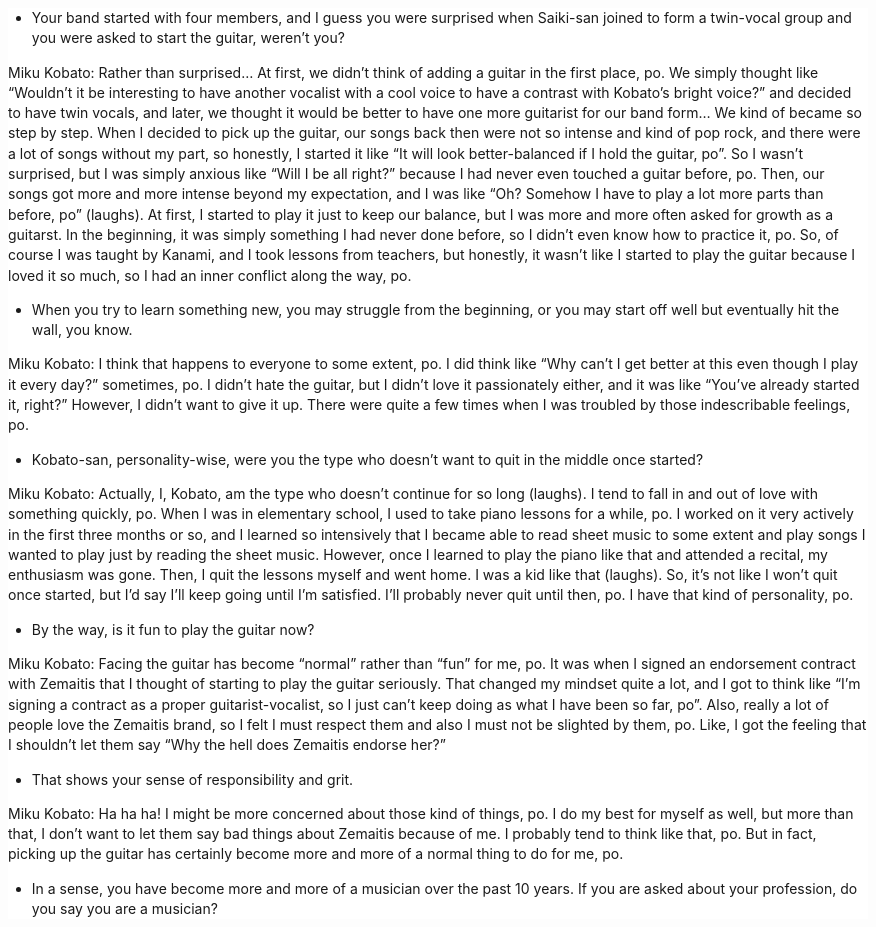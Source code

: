- Your band started with four members, and I guess you were surprised when Saiki-san joined to form a twin-vocal group and you were asked to start the guitar, weren’t you?

Miku Kobato: Rather than surprised… At first, we didn’t think of adding a guitar in the first place, po. We simply thought like “Wouldn’t it be interesting to have another vocalist with a cool voice to have a contrast with Kobato’s bright voice?” and decided to have twin vocals, and later, we thought it would be better to have one more guitarist for our band form… We kind of became so step by step. When I decided to pick up the guitar, our songs back then were not so intense and kind of pop rock, and there were a lot of songs without my part, so honestly, I started it like “It will look better-balanced if I hold the guitar, po”. So I wasn’t surprised, but I was simply anxious like “Will I be all right?” because I had never even touched a guitar before, po. Then, our songs got more and more intense beyond my expectation, and I was like “Oh? Somehow I have to play a lot more parts than before, po” (laughs). At first, I started to play it just to keep our balance, but I was more and more often asked for growth as a guitarst. In the beginning, it was simply something I had never done before, so I didn’t even know how to practice it, po. So, of course I was taught by Kanami, and I took lessons from teachers, but honestly, it wasn’t like I started to play the guitar because I loved it so much, so I had an inner conflict along the way, po.

- When you try to learn something new, you may struggle from the beginning, or you may start off well but eventually hit the wall, you know.

Miku Kobato: I think that happens to everyone to some extent, po. I did think like “Why can’t I get better at this even though I play it every day?” sometimes, po. I didn’t hate the guitar, but I didn’t love it passionately either, and it was like “You’ve already started it, right?” However, I didn’t want to give it up. There were quite a few times when I was troubled by those indescribable feelings, po.

- Kobato-san, personality-wise, were you the type who doesn’t want to quit in the middle once started?

Miku Kobato: Actually, I, Kobato, am the type who doesn’t continue for so long (laughs). I tend to fall in and out of love with something quickly, po. When I was in elementary school, I used to take piano lessons for a while, po. I worked on it very actively in the first three months or so, and I learned so intensively that I became able to read sheet music to some extent and play songs I wanted to play just by reading the sheet music. However, once I learned to play the piano like that and attended a recital, my enthusiasm was gone. Then, I quit the lessons myself and went home. I was a kid like that (laughs). So, it’s not like I won’t quit once started, but I’d say I’ll keep going until I’m satisfied. I’ll probably never quit until then, po. I have that kind of personality, po.

- By the way, is it fun to play the guitar now?

Miku Kobato: Facing the guitar has become “normal” rather than “fun” for me, po. It was when I signed an endorsement contract with Zemaitis that I thought of starting to play the guitar seriously. That changed my mindset quite a lot, and I got to think like “I’m signing a contract as a proper guitarist-vocalist, so I just can’t keep doing as what I have been so far, po”. Also, really a lot of people love the Zemaitis brand, so I felt I must respect them and also I must not be slighted by them, po. Like, I got the feeling that I shouldn’t let them say “Why the hell does Zemaitis endorse her?”

- That shows your sense of responsibility and grit.

Miku Kobato: Ha ha ha! I might be more concerned about those kind of things, po. I do my best for myself as well, but more than that, I don’t want to let them say bad things about Zemaitis because of me. I probably tend to think like that, po. But in fact, picking up the guitar has certainly become more and more of a normal thing to do for me, po.

- In a sense, you have become more and more of a musician over the past 10 years. If you are asked about your profession, do you say you are a musician?
